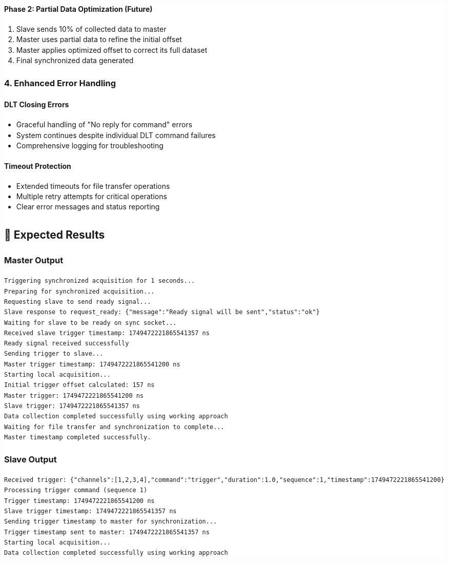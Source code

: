 #### **Phase 2: Partial Data Optimization (Future)**
1. Slave sends 10% of collected data to master
2. Master uses partial data to refine the initial offset
3. Master applies optimized offset to correct its full dataset
4. Final synchronized data generated

### **4. Enhanced Error Handling**

#### **DLT Closing Errors**
- Graceful handling of "No reply for command" errors
- System continues despite individual DLT command failures
- Comprehensive logging for troubleshooting

#### **Timeout Protection**
- Extended timeouts for file transfer operations
- Multiple retry attempts for critical operations
- Clear error messages and status reporting

## 🚀 **Expected Results**

### **Master Output**
```
Triggering synchronized acquisition for 1 seconds...
Preparing for synchronized acquisition...
Requesting slave to send ready signal...
Slave response to request_ready: {"message":"Ready signal will be sent","status":"ok"}
Waiting for slave to be ready on sync socket...
Received slave trigger timestamp: 1749472221865541357 ns
Ready signal received successfully
Sending trigger to slave...
Master trigger timestamp: 1749472221865541200 ns
Starting local acquisition...
Initial trigger offset calculated: 157 ns
Master trigger: 1749472221865541200 ns
Slave trigger: 1749472221865541357 ns
Data collection completed successfully using working approach
Waiting for file transfer and synchronization to complete...
Master timestamp completed successfully.
```

### **Slave Output**
```
Received trigger: {"channels":[1,2,3,4],"command":"trigger","duration":1.0,"sequence":1,"timestamp":1749472221865541200}
Processing trigger command (sequence 1)
Trigger timestamp: 1749472221865541200 ns
Slave trigger timestamp: 1749472221865541357 ns
Sending trigger timestamp to master for synchronization...
Trigger timestamp sent to master: 1749472221865541357 ns
Starting local acquisition...
Data collection completed successfully using working approach
```
